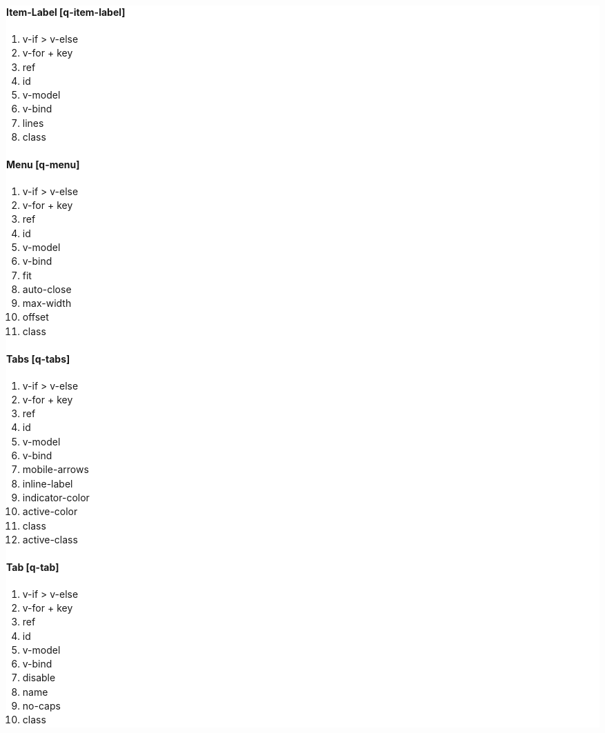 #### Item-Label [q-item-label]

1. v-if > v-else
2. v-for + key
3. ref
4. id
5. v-model
6. v-bind
7. lines
8. class

#### Menu [q-menu]

1. v-if > v-else
2. v-for + key
3. ref
4. id
5. v-model
6. v-bind
7. fit
8. auto-close
9. max-width
10. offset
11. class

#### Tabs [q-tabs]

1. v-if > v-else
2. v-for + key
3. ref
4. id
5. v-model
6. v-bind
7. mobile-arrows
8. inline-label
9. indicator-color
10. active-color
11. class
12. active-class

#### Tab [q-tab]

1. v-if > v-else
2. v-for + key
3. ref
4. id
5. v-model
6. v-bind
7. disable
8. name
9. no-caps
10. class
